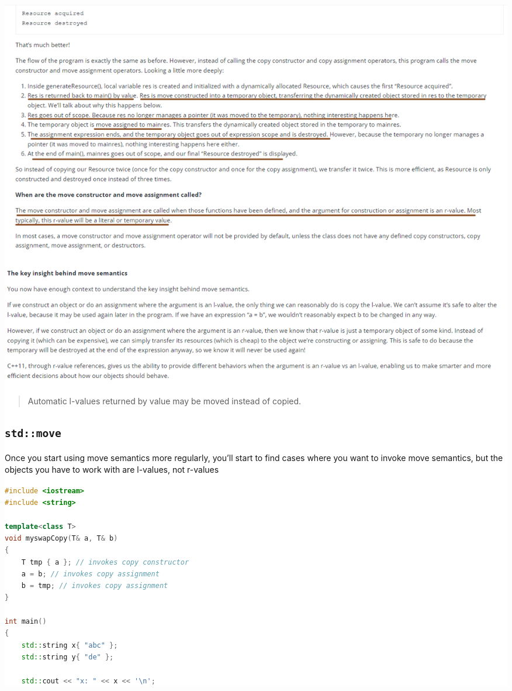   <img src="ms_imgs/12.png" />
</p>

<p align="center">
  <img src="ms_imgs/13.png" />
</p>

> Automatic l-values returned by value may be moved instead of copied.

## ```std::move```

Once you start using move semantics more regularly, you’ll start to find cases where you want to invoke move semantics, but the objects you have to work with are l-values, not r-values

```c++
#include <iostream>
#include <string>

template<class T>
void myswapCopy(T& a, T& b)
{
	T tmp { a }; // invokes copy constructor
	a = b; // invokes copy assignment
	b = tmp; // invokes copy assignment
}

int main()
{
	std::string x{ "abc" };
	std::string y{ "de" };

	std::cout << "x: " << x << '\n';
```